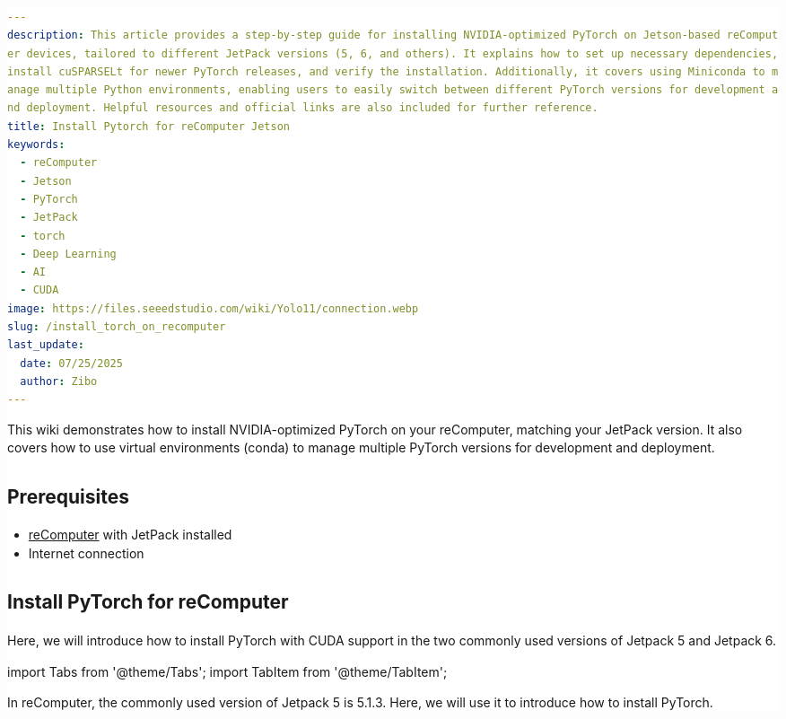 ```yaml
---
description: This article provides a step-by-step guide for installing NVIDIA-optimized PyTorch on Jetson-based reComputer devices, tailored to different JetPack versions (5, 6, and others). It explains how to set up necessary dependencies, install cuSPARSELt for newer PyTorch releases, and verify the installation. Additionally, it covers using Miniconda to manage multiple Python environments, enabling users to easily switch between different PyTorch versions for development and deployment. Helpful resources and official links are also included for further reference.
title: Install Pytorch for reComputer Jetson
keywords:
  - reComputer
  - Jetson
  - PyTorch
  - JetPack
  - torch
  - Deep Learning
  - AI
  - CUDA
image: https://files.seeedstudio.com/wiki/Yolo11/connection.webp
slug: /install_torch_on_recomputer
last_update:
  date: 07/25/2025
  author: Zibo
---
```


<div style={{ textAlign: "justify" }}>
This wiki demonstrates how to install NVIDIA-optimized PyTorch on your reComputer, matching your JetPack version. It also covers how to use virtual environments (conda) to manage multiple PyTorch versions for development and deployment.
</div>

## Prerequisites
- [reComputer](https://www.seeedstudio.com/reComputer-J4012-p-5586.html) with JetPack installed
- Internet connection

<a id="Install_Torch"></a>
## Install PyTorch for reComputer

Here, we will introduce how to install PyTorch with CUDA support in the two commonly used versions of Jetpack 5 and Jetpack 6.



import Tabs from '@theme/Tabs';
import TabItem from '@theme/TabItem';

<Tabs>
<TabItem value="JP5.1.3" label="JP5.1.3">

In reComputer, the commonly used version of Jetpack 5 is 5.1.3. Here, we will use it to introduce how to install PyTorch.
